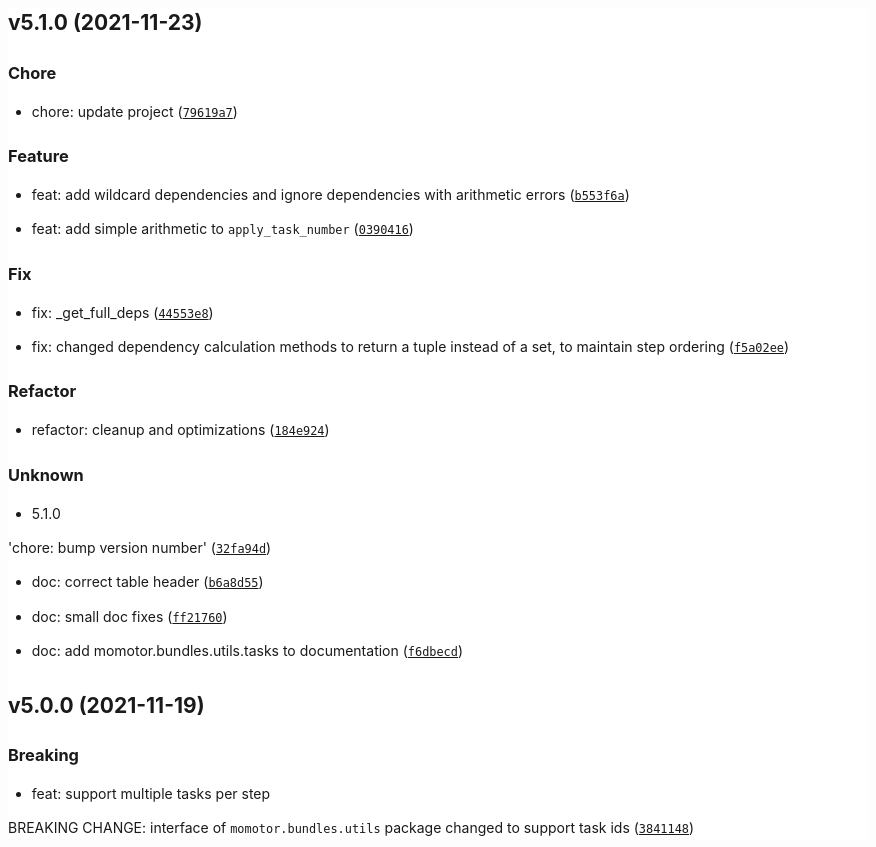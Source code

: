 ## v5.1.0 (2021-11-23)

### Chore

* chore: update project ([`79619a7`](https://gitlab.tue.nl/momotor/engine-py3/momotor-bundles/-/commit/79619a73a7fa41eada46dfb88b403429189df5d2))

### Feature

* feat: add wildcard dependencies and ignore dependencies with arithmetic errors ([`b553f6a`](https://gitlab.tue.nl/momotor/engine-py3/momotor-bundles/-/commit/b553f6a3488e6b3848cf8528177ea4477cbcf3e2))

* feat: add simple arithmetic to `apply_task_number` ([`0390416`](https://gitlab.tue.nl/momotor/engine-py3/momotor-bundles/-/commit/03904162ced5b45b6a33599e4c42cad85e736560))

### Fix

* fix: _get_full_deps ([`44553e8`](https://gitlab.tue.nl/momotor/engine-py3/momotor-bundles/-/commit/44553e844d4d88df4bd369a8d629463069cc4c10))

* fix: changed dependency calculation methods to return a tuple instead of a set, to maintain step ordering ([`f5a02ee`](https://gitlab.tue.nl/momotor/engine-py3/momotor-bundles/-/commit/f5a02ee10e7d265274f3cf0efe0faecf6b8494c1))

### Refactor

* refactor: cleanup and optimizations ([`184e924`](https://gitlab.tue.nl/momotor/engine-py3/momotor-bundles/-/commit/184e924277ca7e599e05f2752a303975309ed22e))

### Unknown

* 5.1.0

&#39;chore: bump version number&#39; ([`32fa94d`](https://gitlab.tue.nl/momotor/engine-py3/momotor-bundles/-/commit/32fa94daa5736f4c6ef489c4fdffd9ff4b2ccdbf))

* doc: correct table header ([`b6a8d55`](https://gitlab.tue.nl/momotor/engine-py3/momotor-bundles/-/commit/b6a8d550bb64dd8b3710f5868218195da2c142ff))

* doc: small doc fixes ([`ff21760`](https://gitlab.tue.nl/momotor/engine-py3/momotor-bundles/-/commit/ff217608fad1b3df38986e5b17ab2db695550449))

* doc: add momotor.bundles.utils.tasks to documentation ([`f6dbecd`](https://gitlab.tue.nl/momotor/engine-py3/momotor-bundles/-/commit/f6dbecda4f951833799bd8be895938104bfcc2f5))

## v5.0.0 (2021-11-19)

### Breaking

* feat: support multiple tasks per step

BREAKING CHANGE: interface of `momotor.bundles.utils` package changed to support task ids ([`3841148`](https://gitlab.tue.nl/momotor/engine-py3/momotor-bundles/-/commit/3841148996e45d16395d68261468816cb381fdde))
